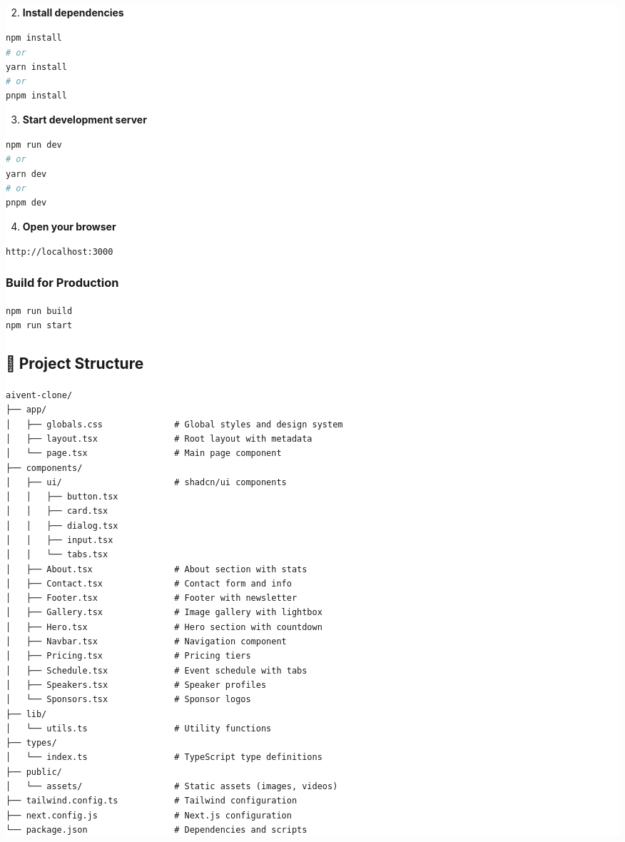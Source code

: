 2. **Install dependencies**
```bash
npm install
# or
yarn install
# or
pnpm install
```

3. **Start development server**
```bash
npm run dev
# or
yarn dev
# or
pnpm dev
```

4. **Open your browser**
```
http://localhost:3000
```

### Build for Production
```bash
npm run build
npm run start
```

## 📁 Project Structure

```
aivent-clone/
├── app/
│   ├── globals.css              # Global styles and design system
│   ├── layout.tsx               # Root layout with metadata
│   └── page.tsx                 # Main page component
├── components/
│   ├── ui/                      # shadcn/ui components
│   │   ├── button.tsx
│   │   ├── card.tsx
│   │   ├── dialog.tsx
│   │   ├── input.tsx
│   │   └── tabs.tsx
│   ├── About.tsx                # About section with stats
│   ├── Contact.tsx              # Contact form and info
│   ├── Footer.tsx               # Footer with newsletter
│   ├── Gallery.tsx              # Image gallery with lightbox
│   ├── Hero.tsx                 # Hero section with countdown
│   ├── Navbar.tsx               # Navigation component
│   ├── Pricing.tsx              # Pricing tiers
│   ├── Schedule.tsx             # Event schedule with tabs
│   ├── Speakers.tsx             # Speaker profiles
│   └── Sponsors.tsx             # Sponsor logos
├── lib/
│   └── utils.ts                 # Utility functions
├── types/
│   └── index.ts                 # TypeScript type definitions
├── public/
│   └── assets/                  # Static assets (images, videos)
├── tailwind.config.ts           # Tailwind configuration
├── next.config.js               # Next.js configuration
└── package.json                 # Dependencies and scripts
```
